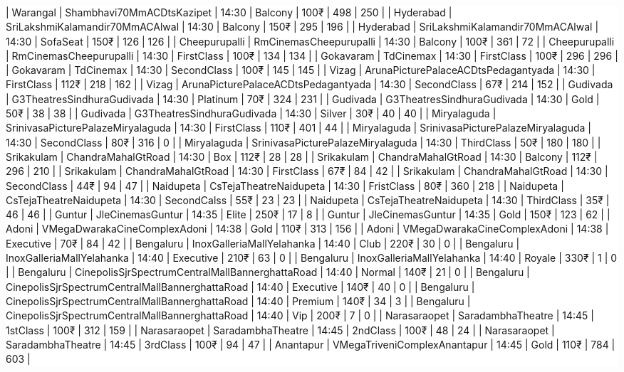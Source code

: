 | Warangal         | Shambhavi70MmACDtsKazipet                            | 14:30 | Balcony                 |  100₹ |      498 |    250 |
| Hyderabad        | SriLakshmiKalamandir70MmACAlwal                      | 14:30 | Balcony                 |  150₹ |      295 |    196 |
| Hyderabad        | SriLakshmiKalamandir70MmACAlwal                      | 14:30 | SofaSeat                |  150₹ |      126 |    126 |
| Cheepurupalli    | RmCinemasCheepurupalli                               | 14:30 | Balcony                 |  100₹ |      361 |     72 |
| Cheepurupalli    | RmCinemasCheepurupalli                               | 14:30 | FirstClass              |  100₹ |      134 |    134 |
| Gokavaram        | TdCinemax                                            | 14:30 | FirstClass              |  100₹ |      296 |    296 |
| Gokavaram        | TdCinemax                                            | 14:30 | SecondClass             |  100₹ |      145 |    145 |
| Vizag            | ArunaPicturePalaceACDtsPedagantyada                  | 14:30 | FirstClass              |  112₹ |      218 |    162 |
| Vizag            | ArunaPicturePalaceACDtsPedagantyada                  | 14:30 | SecondClass             |   67₹ |      214 |    152 |
| Gudivada         | G3TheatresSindhuraGudivada                           | 14:30 | Platinum                |   70₹ |      324 |    231 |
| Gudivada         | G3TheatresSindhuraGudivada                           | 14:30 | Gold                    |   50₹ |       38 |     38 |
| Gudivada         | G3TheatresSindhuraGudivada                           | 14:30 | Silver                  |   30₹ |       40 |     40 |
| Miryalaguda      | SrinivasaPicturePalazeMiryalaguda                    | 14:30 | FirstClass              |  110₹ |      401 |     44 |
| Miryalaguda      | SrinivasaPicturePalazeMiryalaguda                    | 14:30 | SecondClass             |   80₹ |      316 |      0 |
| Miryalaguda      | SrinivasaPicturePalazeMiryalaguda                    | 14:30 | ThirdClass              |   50₹ |      180 |    180 |
| Srikakulam       | ChandraMahalGtRoad                                   | 14:30 | Box                     |  112₹ |       28 |     28 |
| Srikakulam       | ChandraMahalGtRoad                                   | 14:30 | Balcony                 |  112₹ |      296 |    210 |
| Srikakulam       | ChandraMahalGtRoad                                   | 14:30 | FirstClass              |   67₹ |       84 |     42 |
| Srikakulam       | ChandraMahalGtRoad                                   | 14:30 | SecondClass             |   44₹ |       94 |     47 |
| Naidupeta        | CsTejaTheatreNaidupeta                               | 14:30 | FristClass              |   80₹ |      360 |    218 |
| Naidupeta        | CsTejaTheatreNaidupeta                               | 14:30 | SecondCalss             |   55₹ |       23 |     23 |
| Naidupeta        | CsTejaTheatreNaidupeta                               | 14:30 | ThirdClass              |   35₹ |       46 |     46 |
| Guntur           | JleCinemasGuntur                                     | 14:35 | Elite                   |  250₹ |       17 |      8 |
| Guntur           | JleCinemasGuntur                                     | 14:35 | Gold                    |  150₹ |      123 |     62 |
| Adoni            | VMegaDwarakaCineComplexAdoni                         | 14:38 | Gold                    |  110₹ |      313 |    156 |
| Adoni            | VMegaDwarakaCineComplexAdoni                         | 14:38 | Executive               |   70₹ |       84 |     42 |
| Bengaluru        | InoxGalleriaMallYelahanka                            | 14:40 | Club                    |  220₹ |       30 |      0 |
| Bengaluru        | InoxGalleriaMallYelahanka                            | 14:40 | Executive               |  210₹ |       63 |      0 |
| Bengaluru        | InoxGalleriaMallYelahanka                            | 14:40 | Royale                  |  330₹ |        1 |      0 |
| Bengaluru        | CinepolisSjrSpectrumCentralMallBannerghattaRoad      | 14:40 | Normal                  |  140₹ |       21 |      0 |
| Bengaluru        | CinepolisSjrSpectrumCentralMallBannerghattaRoad      | 14:40 | Executive               |  140₹ |       40 |      0 |
| Bengaluru        | CinepolisSjrSpectrumCentralMallBannerghattaRoad      | 14:40 | Premium                 |  140₹ |       34 |      3 |
| Bengaluru        | CinepolisSjrSpectrumCentralMallBannerghattaRoad      | 14:40 | Vip                     |  200₹ |        7 |      0 |
| Narasaraopet     | SaradambhaTheatre                                    | 14:45 | 1stClass                |  100₹ |      312 |    159 |
| Narasaraopet     | SaradambhaTheatre                                    | 14:45 | 2ndClass                |  100₹ |       48 |     24 |
| Narasaraopet     | SaradambhaTheatre                                    | 14:45 | 3rdClass                |  100₹ |       94 |     47 |
| Anantapur        | VMegaTriveniComplexAnantapur                         | 14:45 | Gold                    |  110₹ |      784 |    603 |